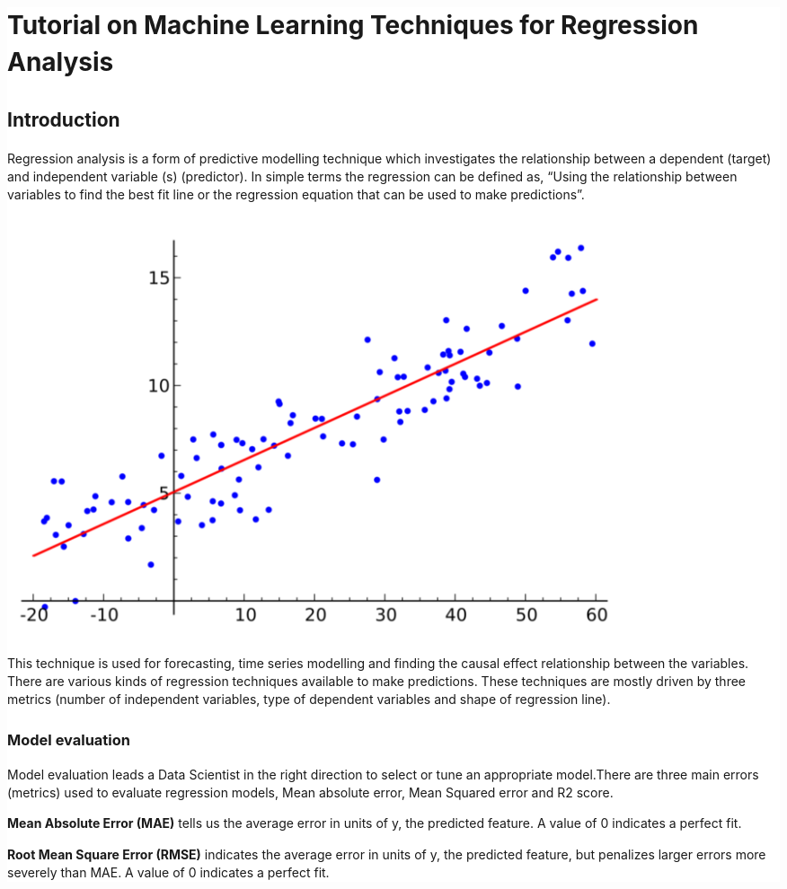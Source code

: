 # Tutorial on Machine Learning Techniques for Regression Analysis

## Introduction

Regression analysis is a form of predictive modelling technique which investigates the relationship between a dependent (target) and independent variable (s) (predictor). In simple terms the regression can be defined as, “Using the relationship between variables to find the best fit line or the regression equation that can be used to make predictions”.

![Regression](./media/Regression.png)

This technique is used for forecasting, time series modelling and finding the causal effect relationship between the variables. There are various kinds of regression techniques available to make predictions. These techniques are mostly driven by three metrics (number of independent variables, type of dependent variables and shape of regression line).

### Model evaluation 

Model evaluation leads a Data Scientist in the right direction to select or tune an appropriate model.There are three main errors (metrics) used to evaluate regression models, Mean absolute error, Mean Squared error and R2 score.

**Mean Absolute Error (MAE)** tells us the average error in units of y, the predicted feature. A value of 0 indicates a perfect fit. 

**Root Mean Square Error (RMSE)** indicates the average error in units of y, the predicted feature, but penalizes larger errors more severely than MAE. A value of 0 indicates a perfect fit. 
